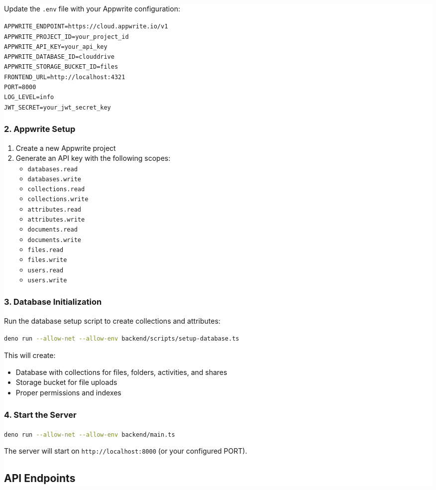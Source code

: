 Update the `.env` file with your Appwrite configuration:

```env
APPWRITE_ENDPOINT=https://cloud.appwrite.io/v1
APPWRITE_PROJECT_ID=your_project_id
APPWRITE_API_KEY=your_api_key
APPWRITE_DATABASE_ID=clouddrive
APPWRITE_STORAGE_BUCKET_ID=files
FRONTEND_URL=http://localhost:4321
PORT=8000
LOG_LEVEL=info
JWT_SECRET=your_jwt_secret_key
```

### 2. Appwrite Setup

1. Create a new Appwrite project
2. Generate an API key with the following scopes:
   - `databases.read`
   - `databases.write`
   - `collections.read`
   - `collections.write`
   - `attributes.read`
   - `attributes.write`
   - `documents.read`
   - `documents.write`
   - `files.read`
   - `files.write`
   - `users.read`
   - `users.write`

### 3. Database Initialization

Run the database setup script to create collections and attributes:

```bash
deno run --allow-net --allow-env backend/scripts/setup-database.ts
```

This will create:
- Database with collections for files, folders, activities, and shares
- Storage bucket for file uploads
- Proper permissions and indexes

### 4. Start the Server

```bash
deno run --allow-net --allow-env backend/main.ts
```

The server will start on `http://localhost:8000` (or your configured PORT).

## API Endpoints
